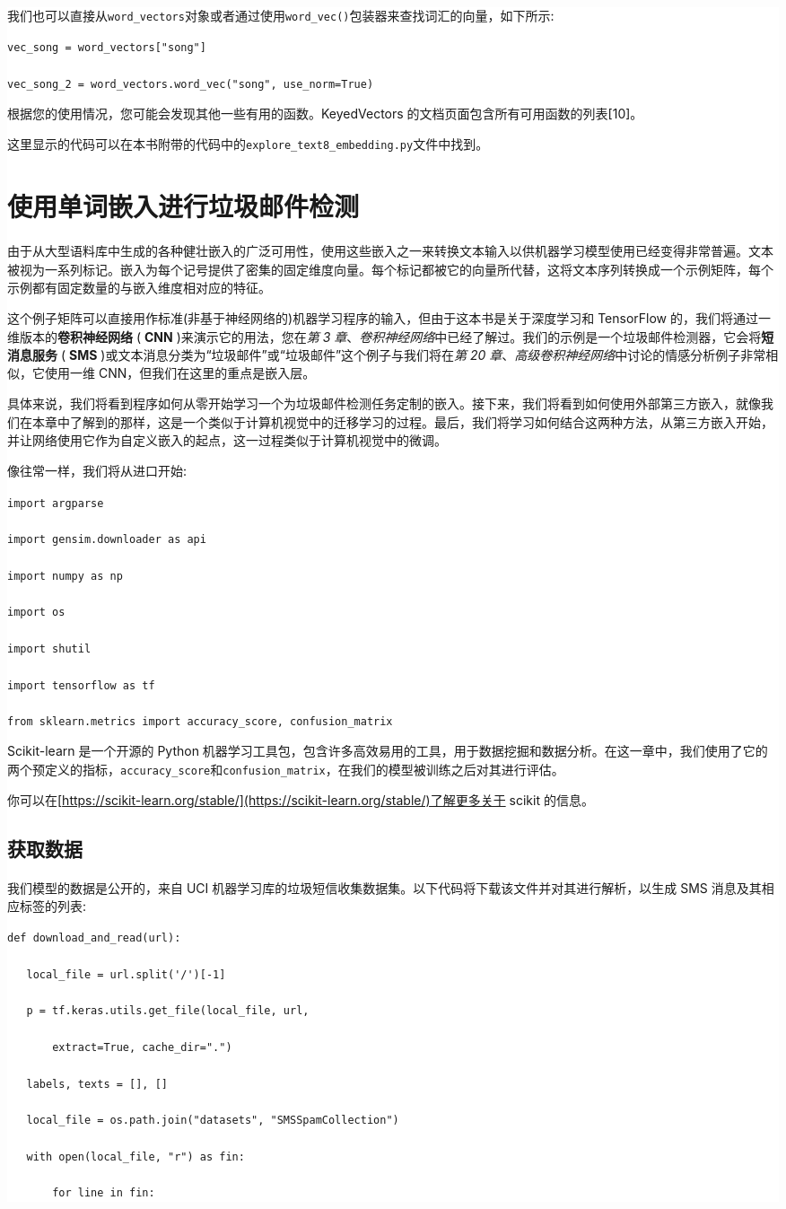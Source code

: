 我们也可以直接从`word_vectors`对象或者通过使用`word_vec()`包装器来查找词汇的向量，如下所示:

```
vec_song = word_vectors["song"]

vec_song_2 = word_vectors.word_vec("song", use_norm=True) 
```

根据您的使用情况，您可能会发现其他一些有用的函数。KeyedVectors 的文档页面包含所有可用函数的列表[10]。

这里显示的代码可以在本书附带的代码中的`explore_text8_embedding.py`文件中找到。

# 使用单词嵌入进行垃圾邮件检测

由于从大型语料库中生成的各种健壮嵌入的广泛可用性，使用这些嵌入之一来转换文本输入以供机器学习模型使用已经变得非常普遍。文本被视为一系列标记。嵌入为每个记号提供了密集的固定维度向量。每个标记都被它的向量所代替，这将文本序列转换成一个示例矩阵，每个示例都有固定数量的与嵌入维度相对应的特征。

这个例子矩阵可以直接用作标准(非基于神经网络的)机器学习程序的输入，但由于这本书是关于深度学习和 TensorFlow 的，我们将通过一维版本的**卷积神经网络** ( **CNN** )来演示它的用法，您在*第 3 章*、*卷积神经网络*中已经了解过。我们的示例是一个垃圾邮件检测器，它会将**短消息服务** ( **SMS** )或文本消息分类为“垃圾邮件”或“垃圾邮件”这个例子与我们将在*第 20 章*、*高级卷积神经网络*中讨论的情感分析例子非常相似，它使用一维 CNN，但我们在这里的重点是嵌入层。

具体来说，我们将看到程序如何从零开始学习一个为垃圾邮件检测任务定制的嵌入。接下来，我们将看到如何使用外部第三方嵌入，就像我们在本章中了解到的那样，这是一个类似于计算机视觉中的迁移学习的过程。最后，我们将学习如何结合这两种方法，从第三方嵌入开始，并让网络使用它作为自定义嵌入的起点，这一过程类似于计算机视觉中的微调。

像往常一样，我们将从进口开始:

```
import argparse

import gensim.downloader as api

import numpy as np

import os

import shutil

import tensorflow as tf

from sklearn.metrics import accuracy_score, confusion_matrix 
```

Scikit-learn 是一个开源的 Python 机器学习工具包，包含许多高效易用的工具，用于数据挖掘和数据分析。在这一章中，我们使用了它的两个预定义的指标，`accuracy_score`和`confusion_matrix`，在我们的模型被训练之后对其进行评估。

你可以在[https://scikit-learn.org/stable/](https://scikit-learn.org/stable/)了解更多关于 scikit 的信息。

## 获取数据

我们模型的数据是公开的，来自 UCI 机器学习库的垃圾短信收集数据集。以下代码将下载该文件并对其进行解析，以生成 SMS 消息及其相应标签的列表:

```
def download_and_read(url):

   local_file = url.split('/')[-1]

   p = tf.keras.utils.get_file(local_file, url,

       extract=True, cache_dir=".")

   labels, texts = [], []

   local_file = os.path.join("datasets", "SMSSpamCollection")

   with open(local_file, "r") as fin:

       for line in fin:

```